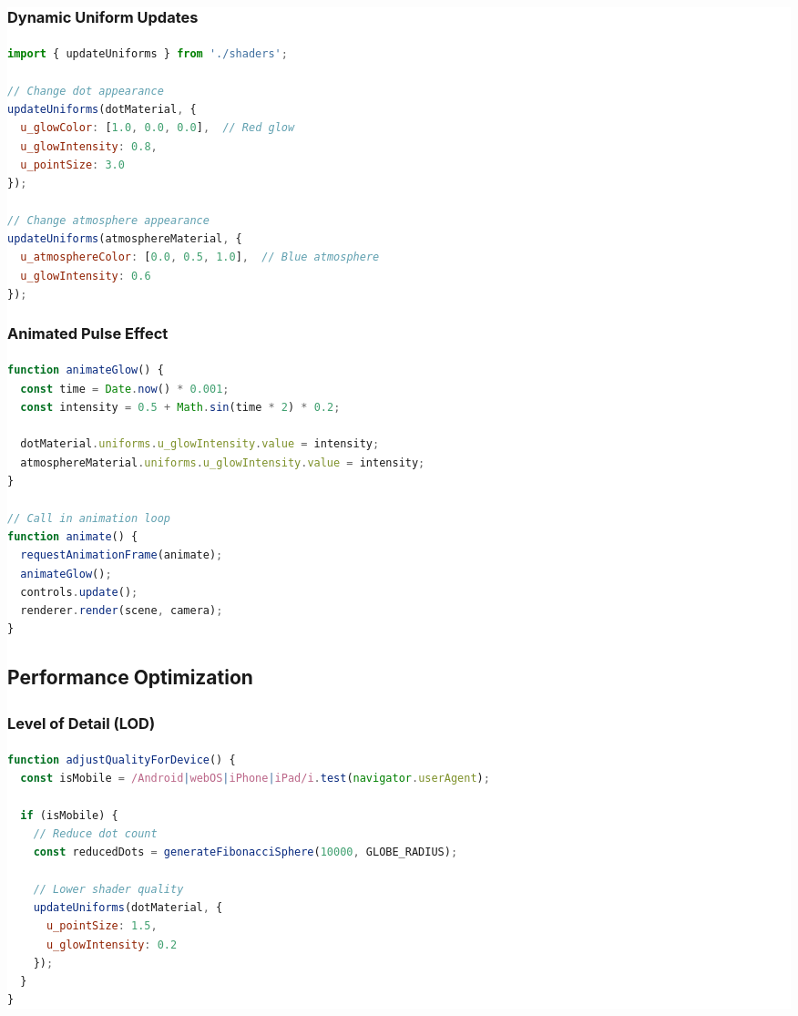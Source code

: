 ### Dynamic Uniform Updates

```javascript
import { updateUniforms } from './shaders';

// Change dot appearance
updateUniforms(dotMaterial, {
  u_glowColor: [1.0, 0.0, 0.0],  // Red glow
  u_glowIntensity: 0.8,
  u_pointSize: 3.0
});

// Change atmosphere appearance
updateUniforms(atmosphereMaterial, {
  u_atmosphereColor: [0.0, 0.5, 1.0],  // Blue atmosphere
  u_glowIntensity: 0.6
});
```

### Animated Pulse Effect

```javascript
function animateGlow() {
  const time = Date.now() * 0.001;
  const intensity = 0.5 + Math.sin(time * 2) * 0.2;

  dotMaterial.uniforms.u_glowIntensity.value = intensity;
  atmosphereMaterial.uniforms.u_glowIntensity.value = intensity;
}

// Call in animation loop
function animate() {
  requestAnimationFrame(animate);
  animateGlow();
  controls.update();
  renderer.render(scene, camera);
}
```

## Performance Optimization

### Level of Detail (LOD)

```javascript
function adjustQualityForDevice() {
  const isMobile = /Android|webOS|iPhone|iPad/i.test(navigator.userAgent);

  if (isMobile) {
    // Reduce dot count
    const reducedDots = generateFibonacciSphere(10000, GLOBE_RADIUS);

    // Lower shader quality
    updateUniforms(dotMaterial, {
      u_pointSize: 1.5,
      u_glowIntensity: 0.2
    });
  }
}
```
